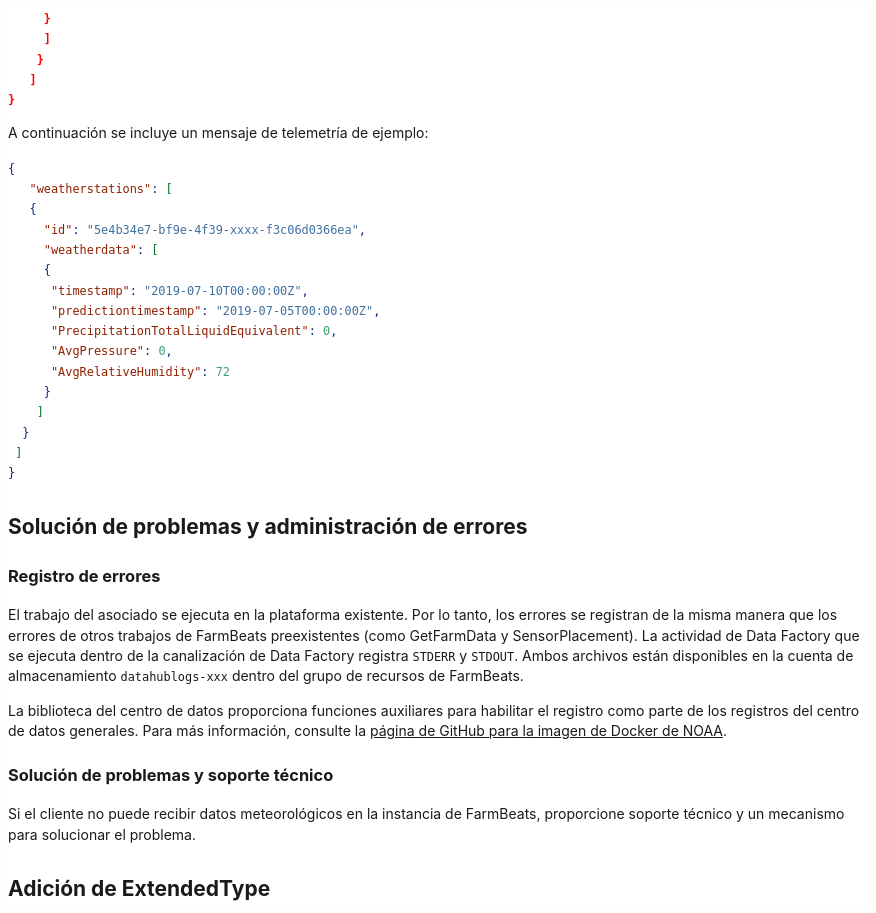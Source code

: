 ```json
     }
     ]
    }
   ]
}
```

A continuación se incluye un mensaje de telemetría de ejemplo:

```json
{
   "weatherstations": [
   {
     "id": "5e4b34e7-bf9e-4f39-xxxx-f3c06d0366ea",
     "weatherdata": [
     {
      "timestamp": "2019-07-10T00:00:00Z",
      "predictiontimestamp": "2019-07-05T00:00:00Z",
      "PrecipitationTotalLiquidEquivalent": 0,
      "AvgPressure": 0,
      "AvgRelativeHumidity": 72
     }
    ] 
  }
 ]
}

```

## <a name="troubleshooting-and-error-management"></a>Solución de problemas y administración de errores

### <a name="error-logging"></a>Registro de errores

El trabajo del asociado se ejecuta en la plataforma existente. Por lo tanto, los errores se registran de la misma manera que los errores de otros trabajos de FarmBeats preexistentes (como GetFarmData y SensorPlacement). La actividad de Data Factory que se ejecuta dentro de la canalización de Data Factory registra `STDERR` y `STDOUT`. Ambos archivos están disponibles en la cuenta de almacenamiento `datahublogs-xxx` dentro del grupo de recursos de FarmBeats.

La biblioteca del centro de datos proporciona funciones auxiliares para habilitar el registro como parte de los registros del centro de datos generales. Para más información, consulte la [página de GitHub para la imagen de Docker de NOAA](https://github.com/azurefarmbeats/noaa_docker/blob/master/datahub_lib/framework/logger.py).

### <a name="troubleshooting-and-support"></a>Solución de problemas y soporte técnico

Si el cliente no puede recibir datos meteorológicos en la instancia de FarmBeats, proporcione soporte técnico y un mecanismo para solucionar el problema.

## <a name="add-extendedtype"></a>Adición de ExtendedType
